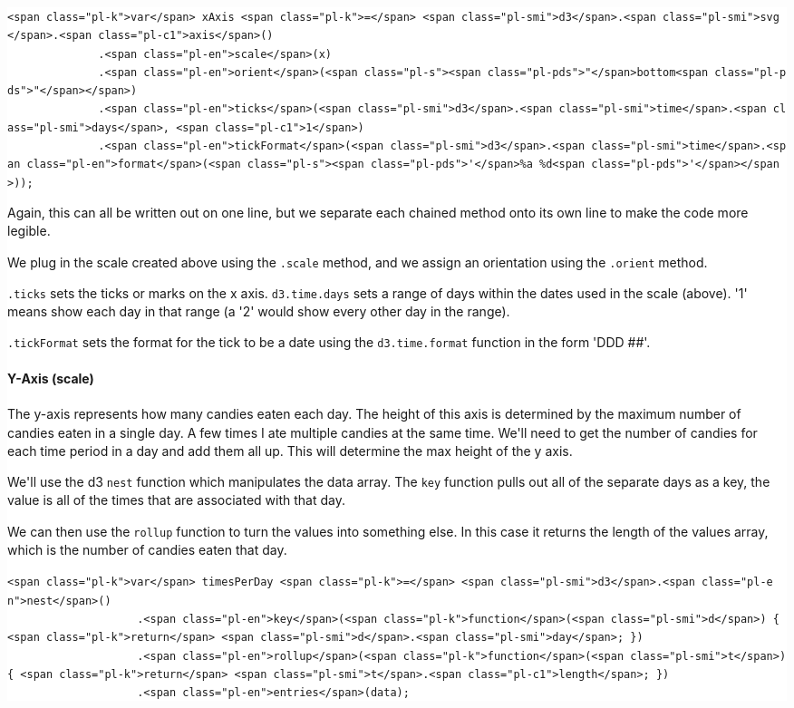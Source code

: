 



    
    <span class="pl-k">var</span> xAxis <span class="pl-k">=</span> <span class="pl-smi">d3</span>.<span class="pl-smi">svg</span>.<span class="pl-c1">axis</span>()
                  .<span class="pl-en">scale</span>(x)
                  .<span class="pl-en">orient</span>(<span class="pl-s"><span class="pl-pds">"</span>bottom<span class="pl-pds">"</span></span>)
                  .<span class="pl-en">ticks</span>(<span class="pl-smi">d3</span>.<span class="pl-smi">time</span>.<span class="pl-smi">days</span>, <span class="pl-c1">1</span>)
                  .<span class="pl-en">tickFormat</span>(<span class="pl-smi">d3</span>.<span class="pl-smi">time</span>.<span class="pl-en">format</span>(<span class="pl-s"><span class="pl-pds">'</span>%a %d<span class="pl-pds">'</span></span>));






Again, this can all be written out on one line, but we separate each chained method onto its own line to make the code more legible.

We plug in the scale created above using the `.scale` method, and we assign an orientation using the `.orient` method.

`.ticks` sets the ticks or marks on the x axis. `d3.time.days` sets a range of days within the dates used in the scale (above). '1' means show each day in that range (a '2' would show every other day in the range).

`.tickFormat` sets the format for the tick to be a date using the `d3.time.format` function in the form 'DDD ##'.



#### [](https://github.com/mossiso/track-n-treat/blob/master/D3-Instructions-Part-1.md#y-axis-scale)Y-Axis (scale)



The y-axis represents how many candies eaten each day. The height of this axis is determined by the maximum number of candies eaten in a single day. A few times I ate multiple candies at the same time. We'll need to get the number of candies for each time period in a day and add them all up. This will determine the max height of the y axis.

We'll use the d3 `nest` function which manipulates the data array. The `key` function pulls out all of the separate days as a key, the value is all of the times that are associated with that day.

We can then use the `rollup` function to turn the values into something else. In this case it returns the length of the values array, which is the number of candies eaten that day.





    
    <span class="pl-k">var</span> timesPerDay <span class="pl-k">=</span> <span class="pl-smi">d3</span>.<span class="pl-en">nest</span>()
                        .<span class="pl-en">key</span>(<span class="pl-k">function</span>(<span class="pl-smi">d</span>) { <span class="pl-k">return</span> <span class="pl-smi">d</span>.<span class="pl-smi">day</span>; })
                        .<span class="pl-en">rollup</span>(<span class="pl-k">function</span>(<span class="pl-smi">t</span>) { <span class="pl-k">return</span> <span class="pl-smi">t</span>.<span class="pl-c1">length</span>; })
                        .<span class="pl-en">entries</span>(data);
